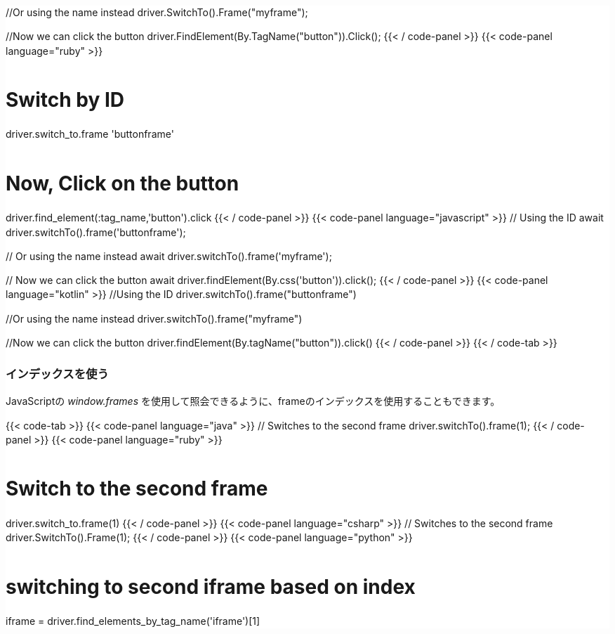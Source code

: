 //Or using the name instead
driver.SwitchTo().Frame("myframe");

//Now we can click the button
driver.FindElement(By.TagName("button")).Click();
  {{< / code-panel >}}
  {{< code-panel language="ruby" >}}
# Switch by ID
driver.switch_to.frame 'buttonframe'

# Now, Click on the button
driver.find_element(:tag_name,'button').click
  {{< / code-panel >}}
  {{< code-panel language="javascript" >}}
// Using the ID
await driver.switchTo().frame('buttonframe');

// Or using the name instead
await driver.switchTo().frame('myframe');

// Now we can click the button
await driver.findElement(By.css('button')).click();
  {{< / code-panel >}}
  {{< code-panel language="kotlin" >}}
//Using the ID
driver.switchTo().frame("buttonframe")

//Or using the name instead
driver.switchTo().frame("myframe")

//Now we can click the button
driver.findElement(By.tagName("button")).click()
  {{< / code-panel >}}
{{< / code-tab >}}

### インデックスを使う

JavaScriptの _window.frames_ を使用して照会できるように、frameのインデックスを使用することもできます。

{{< code-tab >}}
  {{< code-panel language="java" >}}
// Switches to the second frame
driver.switchTo().frame(1);
  {{< / code-panel >}}
  {{< code-panel language="ruby" >}}
# Switch to the second frame
driver.switch_to.frame(1)
  {{< / code-panel >}}
  {{< code-panel language="csharp" >}}
// Switches to the second frame
driver.SwitchTo().Frame(1);
  {{< / code-panel >}}
  {{< code-panel language="python" >}}
# switching to second iframe based on index
iframe = driver.find_elements_by_tag_name('iframe')[1]

